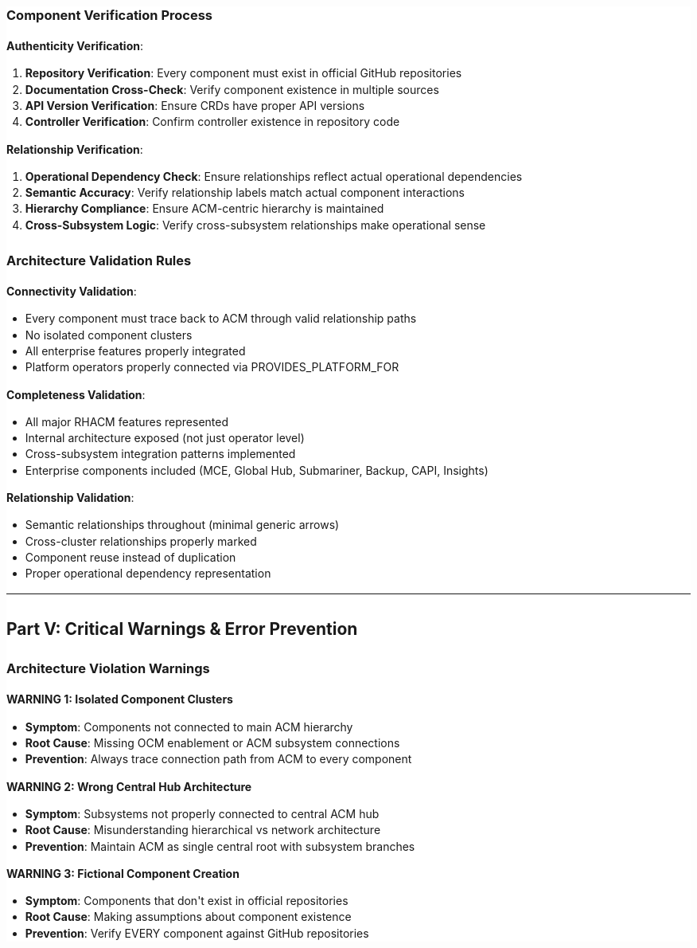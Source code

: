### Component Verification Process

**Authenticity Verification**:
1. **Repository Verification**: Every component must exist in official GitHub repositories
2. **Documentation Cross-Check**: Verify component existence in multiple sources
3. **API Version Verification**: Ensure CRDs have proper API versions
4. **Controller Verification**: Confirm controller existence in repository code

**Relationship Verification**:
1. **Operational Dependency Check**: Ensure relationships reflect actual operational dependencies
2. **Semantic Accuracy**: Verify relationship labels match actual component interactions
3. **Hierarchy Compliance**: Ensure ACM-centric hierarchy is maintained
4. **Cross-Subsystem Logic**: Verify cross-subsystem relationships make operational sense

### Architecture Validation Rules

**Connectivity Validation**:
- Every component must trace back to ACM through valid relationship paths
- No isolated component clusters
- All enterprise features properly integrated
- Platform operators properly connected via PROVIDES_PLATFORM_FOR

**Completeness Validation**:
- All major RHACM features represented
- Internal architecture exposed (not just operator level)
- Cross-subsystem integration patterns implemented
- Enterprise components included (MCE, Global Hub, Submariner, Backup, CAPI, Insights)

**Relationship Validation**:
- Semantic relationships throughout (minimal generic arrows)
- Cross-cluster relationships properly marked
- Component reuse instead of duplication
- Proper operational dependency representation

---

## Part V: Critical Warnings & Error Prevention

### Architecture Violation Warnings

**WARNING 1: Isolated Component Clusters**
- **Symptom**: Components not connected to main ACM hierarchy
- **Root Cause**: Missing OCM enablement or ACM subsystem connections
- **Prevention**: Always trace connection path from ACM to every component

**WARNING 2: Wrong Central Hub Architecture**
- **Symptom**: Subsystems not properly connected to central ACM hub
- **Root Cause**: Misunderstanding hierarchical vs network architecture
- **Prevention**: Maintain ACM as single central root with subsystem branches

**WARNING 3: Fictional Component Creation**
- **Symptom**: Components that don't exist in official repositories
- **Root Cause**: Making assumptions about component existence
- **Prevention**: Verify EVERY component against GitHub repositories
